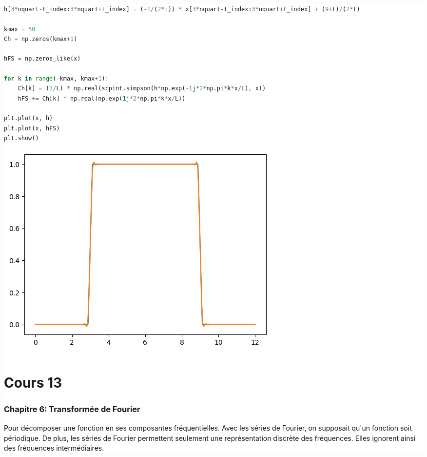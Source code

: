 ```python
h[3*nquart-t_index:3*nquart+t_index] = (-1/(2*t)) * x[3*nquart-t_index:3*nquart+t_index] + (9+t)/(2*t)

kmax = 50
Ch = np.zeros(kmax+1)

hFS = np.zeros_like(x)

for k in range(-kmax, kmax+1):
    Ch[k] = (1/L) * np.real(scpint.simpson(h*np.exp(-1j*2*np.pi*k*x/L), x))
    hFS += Ch[k] * np.real(np.exp(1j*2*np.pi*k*x/L))

plt.plot(x, h)
plt.plot(x, hFS)
plt.show()
```


    
![png](Note%20de%20cours_files/Note%20de%20cours_103_0.png)
    


# Cours 13

### Chapitre 6: Transformée de Fourier

Pour décomposer une fonction en ses composantes fréquentielles. Avec les séries de Fourier, on supposait qu'un fonction soit périodique. De plus, les séries de Fourier permettent seulement une représentation discrète des fréquences. Elles ignorent ainsi des fréquences intermédiaires. 
